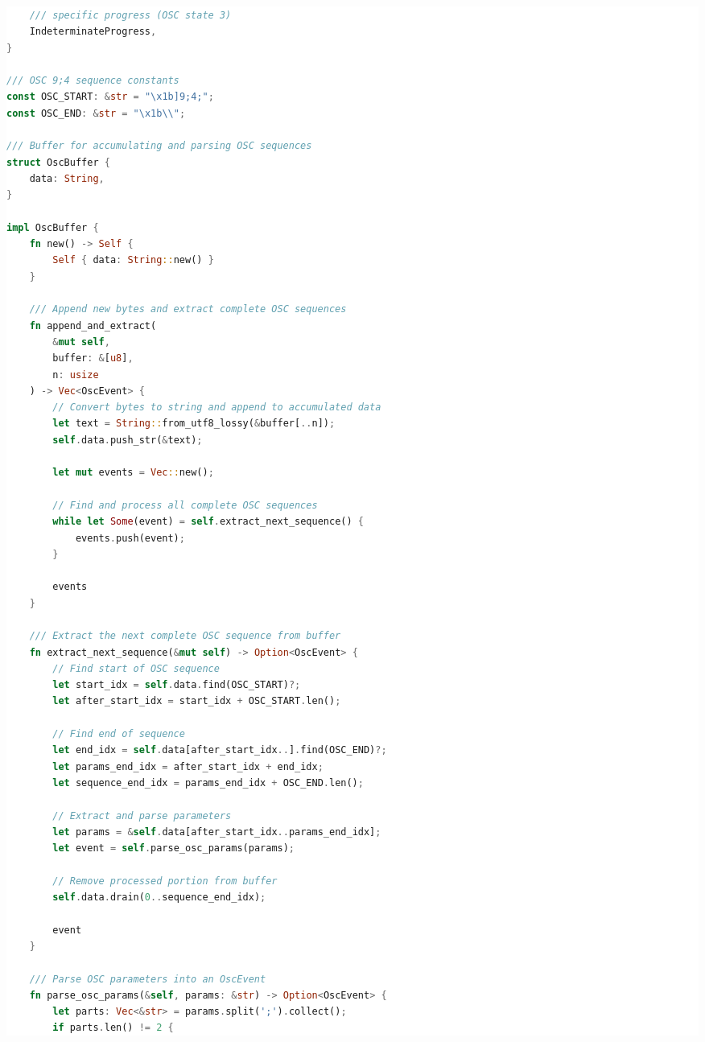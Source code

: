 ```rust
    /// specific progress (OSC state 3)
    IndeterminateProgress,
}

/// OSC 9;4 sequence constants
const OSC_START: &str = "\x1b]9;4;";
const OSC_END: &str = "\x1b\\";

/// Buffer for accumulating and parsing OSC sequences
struct OscBuffer {
    data: String,
}

impl OscBuffer {
    fn new() -> Self {
        Self { data: String::new() }
    }

    /// Append new bytes and extract complete OSC sequences
    fn append_and_extract(
        &mut self,
        buffer: &[u8],
        n: usize
    ) -> Vec<OscEvent> {
        // Convert bytes to string and append to accumulated data
        let text = String::from_utf8_lossy(&buffer[..n]);
        self.data.push_str(&text);

        let mut events = Vec::new();

        // Find and process all complete OSC sequences
        while let Some(event) = self.extract_next_sequence() {
            events.push(event);
        }

        events
    }

    /// Extract the next complete OSC sequence from buffer
    fn extract_next_sequence(&mut self) -> Option<OscEvent> {
        // Find start of OSC sequence
        let start_idx = self.data.find(OSC_START)?;
        let after_start_idx = start_idx + OSC_START.len();

        // Find end of sequence
        let end_idx = self.data[after_start_idx..].find(OSC_END)?;
        let params_end_idx = after_start_idx + end_idx;
        let sequence_end_idx = params_end_idx + OSC_END.len();

        // Extract and parse parameters
        let params = &self.data[after_start_idx..params_end_idx];
        let event = self.parse_osc_params(params);

        // Remove processed portion from buffer
        self.data.drain(0..sequence_end_idx);

        event
    }

    /// Parse OSC parameters into an OscEvent
    fn parse_osc_params(&self, params: &str) -> Option<OscEvent> {
        let parts: Vec<&str> = params.split(';').collect();
        if parts.len() != 2 {
```